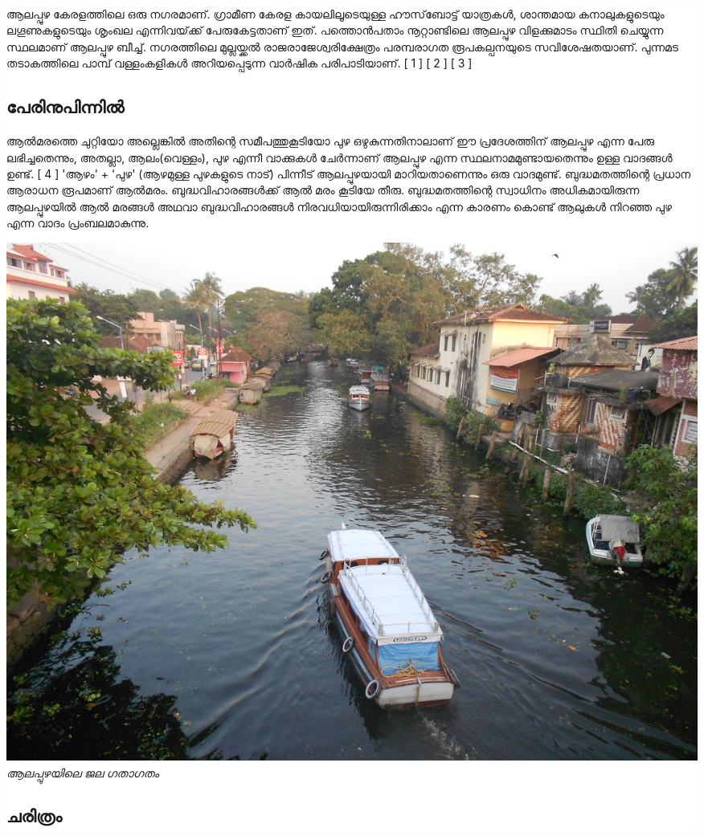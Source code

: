 ആലപ്പുഴ കേരളത്തിലെ ഒരു നഗരമാണ്. ഗ്രാമീണ കേരള കായലിലൂടെയുള്ള ഹൗസ്‌ബോട്ട് യാത്രകൾ, ശാന്തമായ കനാലുകളുടെയും ലഗൂണുകളുടെയും ശൃംഖല എന്നിവയ്‌ക്ക് പേരുകേട്ടതാണ് ഇത്. പത്തൊൻപതാം നൂറ്റാണ്ടിലെ ആലപ്പുഴ വിളക്കുമാടം സ്ഥിതി ചെയ്യുന്ന സ്ഥലമാണ് ആലപ്പുഴ ബീച്ച്. നഗരത്തിലെ മുല്ലയ്ക്കൽ രാജരാജേശ്വരിക്ഷേത്രം പരമ്പരാഗത രൂപകല്പനയുടെ സവിശേഷതയാണ്. പുന്നമട തടാകത്തിലെ പാമ്പ് വള്ളംകളികൾ അറിയപ്പെടുന്ന വാർഷിക പരിപാടിയാണ്. [ 1 ] [ 2 ] [ 3 ]

## പേരിനുപിന്നിൽ

ആൽമരത്തെ ചുറ്റിയോ അല്ലെങ്കിൽ അതിന്റെ സമീപത്തുകൂടിയോ പുഴ ഒഴുകുന്നതിനാലാണ് ഈ പ്രദേശത്തിന് ആലപ്പുഴ എന്ന പേരു ലഭിച്ചതെന്നും, അതല്ലാ, ആലം(വെള്ളം), പുഴ എന്നീ വാക്കുകൾ ചേർന്നാണ് ആലപ്പുഴ എന്ന സ്ഥലനാമമുണ്ടായതെന്നും ഉള്ള വാദങ്ങൾ ഉണ്ട്. [ 4 ] 'ആഴം' + 'പുഴ' (ആഴമുള്ള പുഴകളുടെ നാട്) പിന്നീട് ആലപ്പുഴയായി മാറിയതാണെന്നും ഒരു വാദമുണ്ട്. ബുദ്ധമതത്തിന്റെ പ്രധാന ആരാധന രൂപമാണ് ആൽമരം. ബുദ്ധവിഹാരങ്ങൾക്ക് ആൽ മരം കൂടിയേ തീരു. ബുദ്ധമതത്തിന്റെ സ്വാധിനം അധികമായിരുന്ന ആലപ്പുഴയിൽ ആൽ മരങ്ങൾ അഥവാ ബുദ്ധവിഹാരങ്ങൾ നിരവധിയായിരുന്നിരിക്കാം എന്ന കാരണം കൊണ്ട് ആലുകൾ നിറഞ്ഞ പുഴ എന്ന വാദം പ്രംബലമാകുന്നു.

![](../../images/d811498491a8f3d4.JPG)
*ആലപ്പുഴയിലെ ജല ഗതാഗതം*

## ചരിത്രം
